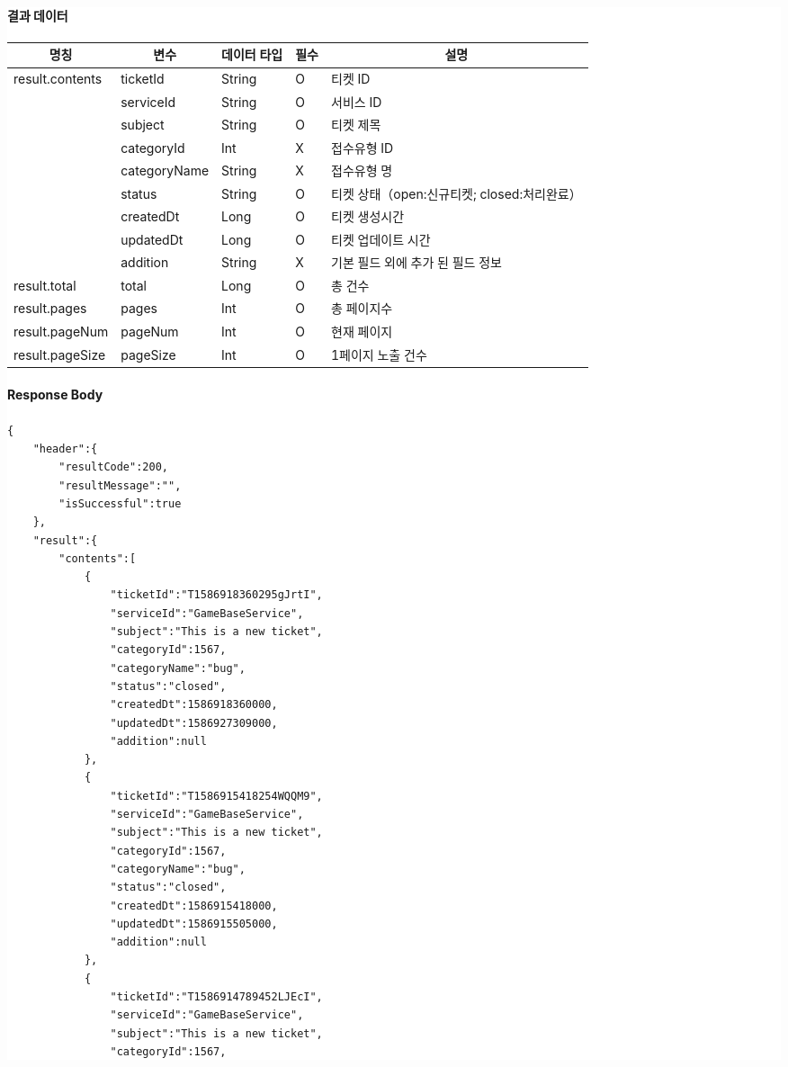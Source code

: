 #### 결과 데이터
|명칭	|변수	|데이터 타입	|필수	|설명|
|-----|-----|-----------|-----|---|
|result.contents	|ticketId	|String	|O	|티켓 ID|
|	                |serviceId	|String	|O	|서비스 ID|
|	                |subject	|String	|O	|티켓 제목|
|	                |categoryId	|Int	|X	|접수유형 ID|
|	                |categoryName	|String	|X	|접수유형 명|
|	                |status	|String	|O	|티켓 상태（open:신규티켓; closed:처리완료）|
|                   |createdDt	|Long	|O	|티켓 생성시간|
|	                |updatedDt	|Long	|O	|티켓 업데이트 시간|
|	                |addition	|String	|X	|기본 필드 외에 추가 된 필드 정보|
|result.total	    |total	|Long	|O	|총 건수|
|result.pages	    |pages	|Int	|O	|총 페이지수|
|result.pageNum	    |pageNum	|Int	|O	|현재 페이지|
|result.pageSize	|pageSize	|Int	|O	|1페이지 노출 건수|

#### Response Body
```
{
    "header":{
        "resultCode":200,
        "resultMessage":"",
        "isSuccessful":true
    },
    "result":{
        "contents":[
            {
                "ticketId":"T1586918360295gJrtI",
                "serviceId":"GameBaseService",
                "subject":"This is a new ticket",
                "categoryId":1567,
                "categoryName":"bug",
                "status":"closed",
                "createdDt":1586918360000,
                "updatedDt":1586927309000,
                "addition":null
            },
            {
                "ticketId":"T1586915418254WQQM9",
                "serviceId":"GameBaseService",
                "subject":"This is a new ticket",
                "categoryId":1567,
                "categoryName":"bug",
                "status":"closed",
                "createdDt":1586915418000,
                "updatedDt":1586915505000,
                "addition":null
            },
            {
                "ticketId":"T1586914789452LJEcI",
                "serviceId":"GameBaseService",
                "subject":"This is a new ticket",
                "categoryId":1567,
```